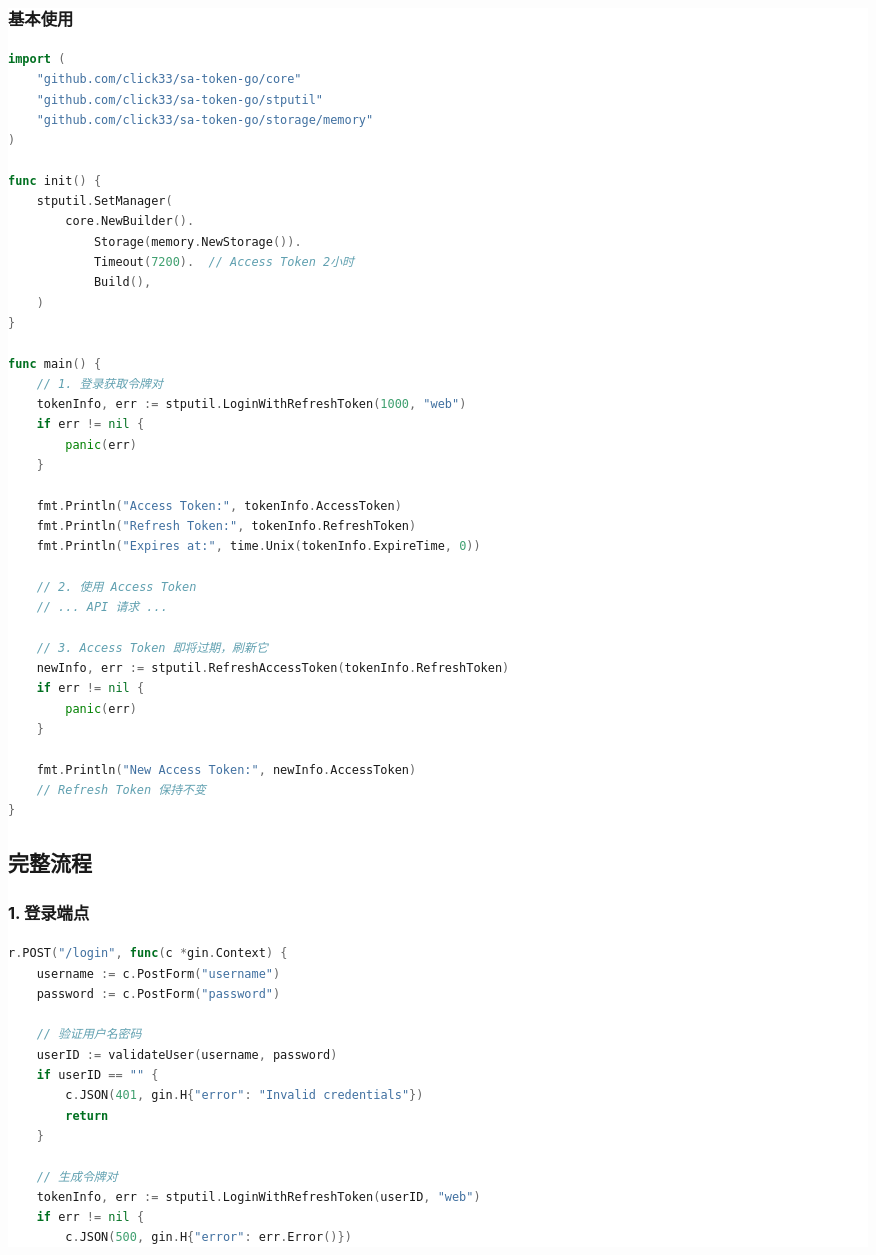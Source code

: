 ### 基本使用

```go
import (
    "github.com/click33/sa-token-go/core"
    "github.com/click33/sa-token-go/stputil"
    "github.com/click33/sa-token-go/storage/memory"
)

func init() {
    stputil.SetManager(
        core.NewBuilder().
            Storage(memory.NewStorage()).
            Timeout(7200).  // Access Token 2小时
            Build(),
    )
}

func main() {
    // 1. 登录获取令牌对
    tokenInfo, err := stputil.LoginWithRefreshToken(1000, "web")
    if err != nil {
        panic(err)
    }
    
    fmt.Println("Access Token:", tokenInfo.AccessToken)
    fmt.Println("Refresh Token:", tokenInfo.RefreshToken)
    fmt.Println("Expires at:", time.Unix(tokenInfo.ExpireTime, 0))
    
    // 2. 使用 Access Token
    // ... API 请求 ...
    
    // 3. Access Token 即将过期，刷新它
    newInfo, err := stputil.RefreshAccessToken(tokenInfo.RefreshToken)
    if err != nil {
        panic(err)
    }
    
    fmt.Println("New Access Token:", newInfo.AccessToken)
    // Refresh Token 保持不变
}
```

## 完整流程

### 1. 登录端点

```go
r.POST("/login", func(c *gin.Context) {
    username := c.PostForm("username")
    password := c.PostForm("password")
    
    // 验证用户名密码
    userID := validateUser(username, password)
    if userID == "" {
        c.JSON(401, gin.H{"error": "Invalid credentials"})
        return
    }
    
    // 生成令牌对
    tokenInfo, err := stputil.LoginWithRefreshToken(userID, "web")
    if err != nil {
        c.JSON(500, gin.H{"error": err.Error()})
```